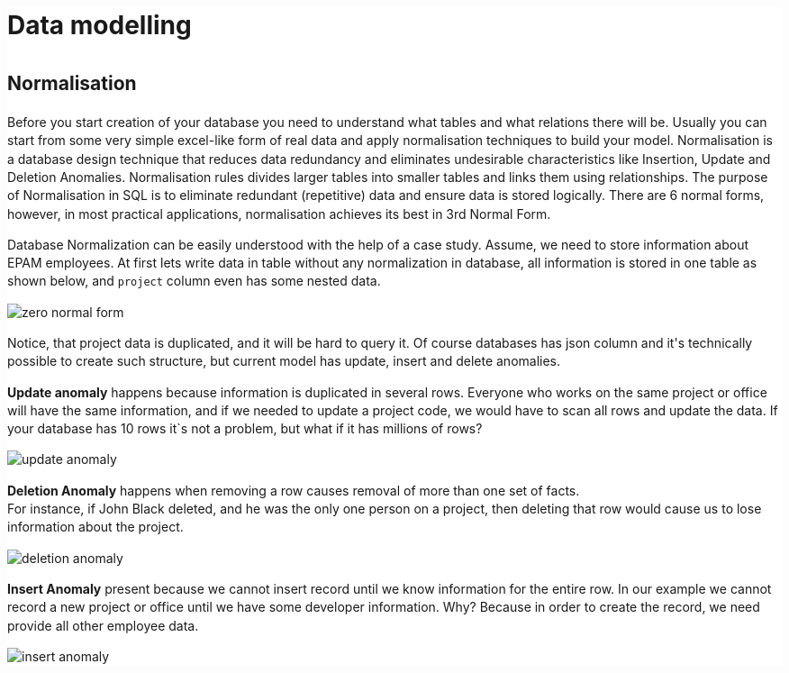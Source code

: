 # Data modelling

## Normalisation

Before you start creation of your database you need to understand what tables and what relations there will be.
Usually you can start from some very simple excel-like form of real data and apply normalisation techniques to build your model.
Normalisation is a database design technique that reduces data redundancy and eliminates undesirable characteristics like
Insertion, Update and Deletion Anomalies. Normalisation rules divides larger tables into smaller tables and links them using relationships.
The purpose of Normalisation in SQL is to eliminate redundant (repetitive) data and ensure data is stored logically.
There are 6 normal forms, however, in most practical applications, normalisation achieves its best in 3rd Normal Form.


Database Normalization can be easily understood with the help of a case study.
Assume, we need to store information about EPAM employees. At first lets write data in table without any normalization in database,
all information is stored in one table as shown below, and `project` column even has some nested data.

![zero normal form](/img/rdb/0-NF.PNG)

Notice, that project data is duplicated, and it will be hard to query it. Of course databases has json column and
it's technically possible to create such structure, but current model has update, insert and delete anomalies.

**Update anomaly** happens because information is duplicated in several rows. Everyone who works on the same project or office will
have the same information, and if we needed to update a project code, we would have to scan all rows and update the data.
If your database has 10 rows it`s not a problem, but what if it has millions of rows?

![update anomaly](/img/rdb/update-anomaly.PNG)

**Deletion Anomaly** happens when removing a row causes removal of more than one set of facts.  
For instance, if John Black deleted, and he was the only one person on a project,
then deleting that row would cause us to lose information about the project.

![deletion anomaly](/img/rdb/deletion-anomaly.PNG)

**Insert Anomaly** present because we cannot insert record until we know information for the entire row.
In our example we cannot record a new project or office until we have some developer information.
Why?  Because in order to create the record, we need provide all other employee data.

![insert anomaly](/img/rdb/insert-anomaly.PNG)
